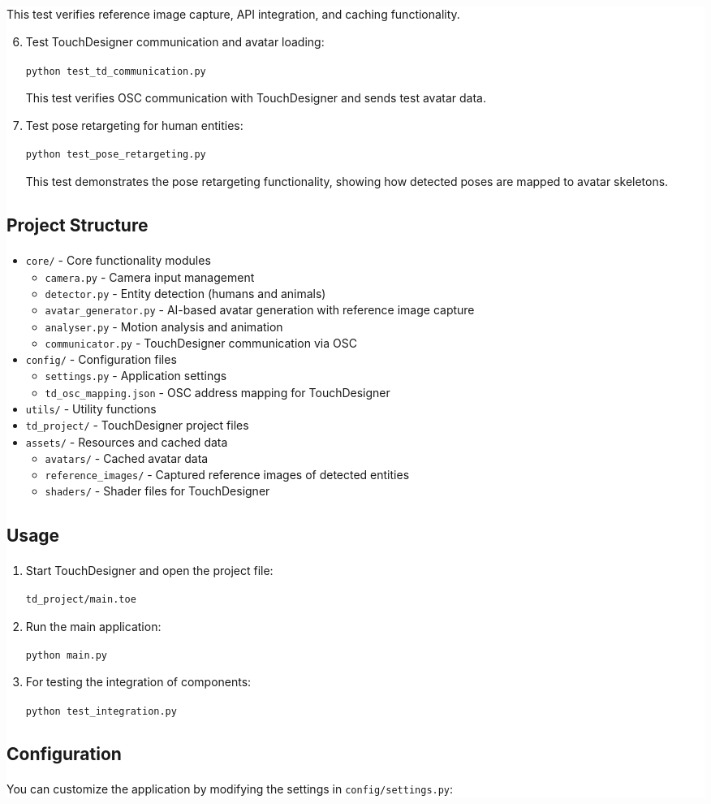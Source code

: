    This test verifies reference image capture, API integration, and caching functionality.

6. Test TouchDesigner communication and avatar loading:
   ```
   python test_td_communication.py
   ```

   This test verifies OSC communication with TouchDesigner and sends test avatar data.

7. Test pose retargeting for human entities:
   ```
   python test_pose_retargeting.py
   ```

   This test demonstrates the pose retargeting functionality, showing how detected poses are mapped to avatar skeletons.

## Project Structure

- `core/` - Core functionality modules
  - `camera.py` - Camera input management
  - `detector.py` - Entity detection (humans and animals)
  - `avatar_generator.py` - AI-based avatar generation with reference image capture
  - `analyser.py` - Motion analysis and animation
  - `communicator.py` - TouchDesigner communication via OSC
- `config/` - Configuration files
  - `settings.py` - Application settings
  - `td_osc_mapping.json` - OSC address mapping for TouchDesigner
- `utils/` - Utility functions
- `td_project/` - TouchDesigner project files
- `assets/` - Resources and cached data
  - `avatars/` - Cached avatar data
  - `reference_images/` - Captured reference images of detected entities
  - `shaders/` - Shader files for TouchDesigner

## Usage

1. Start TouchDesigner and open the project file:
   ```
   td_project/main.toe
   ```

2. Run the main application:
   ```
   python main.py
   ```

3. For testing the integration of components:
   ```
   python test_integration.py
   ```

## Configuration

You can customize the application by modifying the settings in `config/settings.py`:
